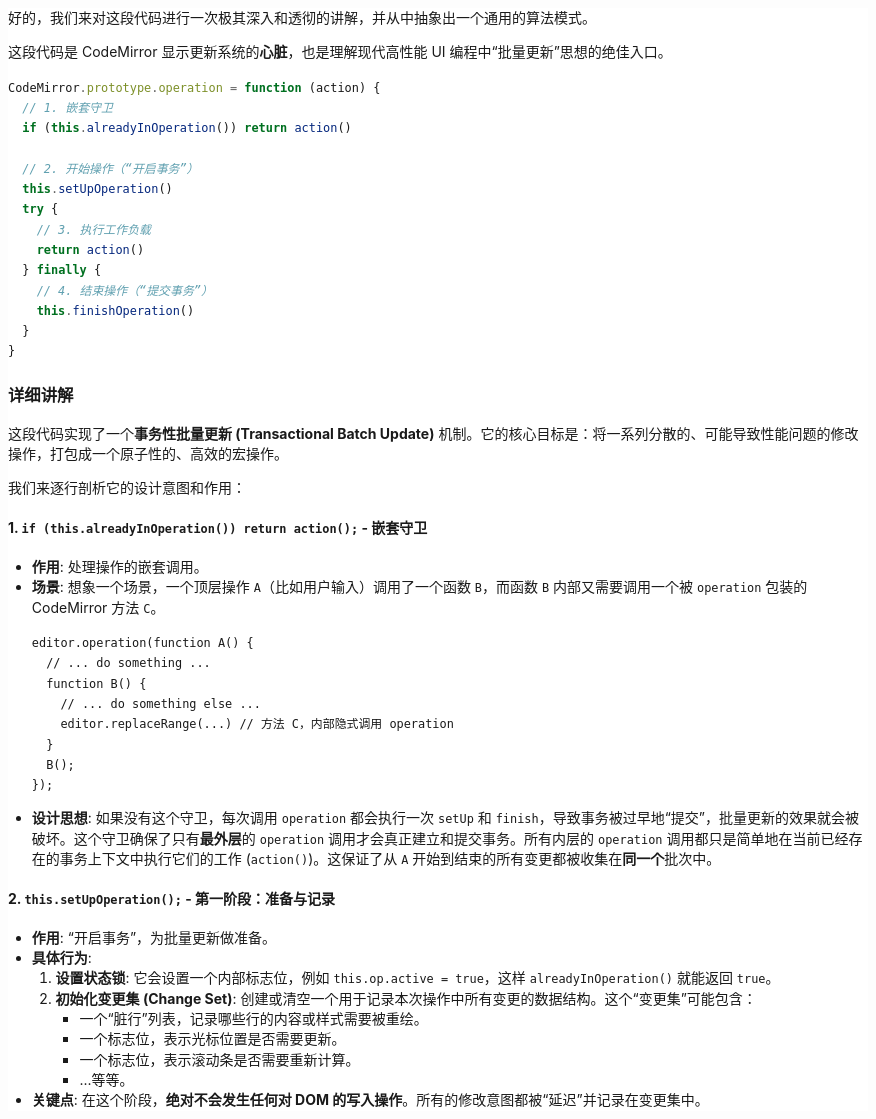 好的，我们来对这段代码进行一次极其深入和透彻的讲解，并从中抽象出一个通用的算法模式。

这段代码是 CodeMirror 显示更新系统的**心脏**，也是理解现代高性能 UI 编程中“批量更新”思想的绝佳入口。

```javascript
CodeMirror.prototype.operation = function (action) {
  // 1. 嵌套守卫
  if (this.alreadyInOperation()) return action()

  // 2. 开始操作（“开启事务”）
  this.setUpOperation()
  try {
    // 3. 执行工作负载
    return action()
  } finally {
    // 4. 结束操作（“提交事务”）
    this.finishOperation()
  }
}
```

### 详细讲解

这段代码实现了一个**事务性批量更新 (Transactional Batch Update)** 机制。它的核心目标是：将一系列分散的、可能导致性能问题的修改操作，打包成一个原子性的、高效的宏操作。

我们来逐行剖析它的设计意图和作用：

#### 1. `if (this.alreadyInOperation()) return action();` - 嵌套守卫

- **作用**: 处理操作的嵌套调用。
- **场景**: 想象一个场景，一个顶层操作 `A`（比如用户输入）调用了一个函数 `B`，而函数 `B` 内部又需要调用一个被 `operation` 包装的 CodeMirror 方法 `C`。
  ```
  editor.operation(function A() {
    // ... do something ...
    function B() {
      // ... do something else ...
      editor.replaceRange(...) // 方法 C，内部隐式调用 operation
    }
    B();
  });
  ```
- **设计思想**: 如果没有这个守卫，每次调用 `operation` 都会执行一次 `setUp` 和 `finish`，导致事务被过早地“提交”，批量更新的效果就会被破坏。这个守卫确保了只有**最外层**的 `operation` 调用才会真正建立和提交事务。所有内层的 `operation` 调用都只是简单地在当前已经存在的事务上下文中执行它们的工作 (`action()`)。这保证了从 `A` 开始到结束的所有变更都被收集在**同一个**批次中。

#### 2. `this.setUpOperation();` - 第一阶段：准备与记录

- **作用**: “开启事务”，为批量更新做准备。
- **具体行为**:
  1.  **设置状态锁**: 它会设置一个内部标志位，例如 `this.op.active = true`，这样 `alreadyInOperation()` 就能返回 `true`。
  2.  **初始化变更集 (Change Set)**: 创建或清空一个用于记录本次操作中所有变更的数据结构。这个“变更集”可能包含：
      - 一个“脏行”列表，记录哪些行的内容或样式需要被重绘。
      - 一个标志位，表示光标位置是否需要更新。
      - 一个标志位，表示滚动条是否需要重新计算。
      - ...等等。
- **关键点**: 在这个阶段，**绝对不会发生任何对 DOM 的写入操作**。所有的修改意图都被“延迟”并记录在变更集中。

